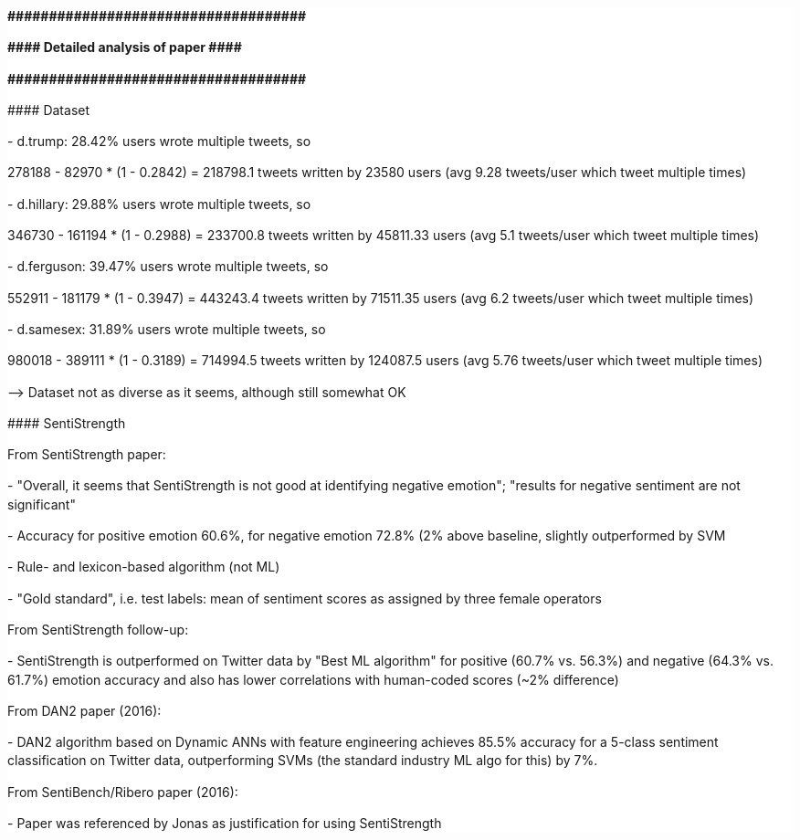 ﻿**####################################**

**#### Detailed analysis of paper ####**

**####################################**

\#### Dataset

\- d.trump: 28.42% users wrote multiple tweets, so 

278188 - 82970 \* (1 - 0.2842) = 218798.1 tweets written by 23580 users (avg 9.28 tweets/user which tweet multiple times)

\- d.hillary: 29.88% users wrote multiple tweets, so

346730 - 161194 \* (1 - 0.2988) = 233700.8 tweets written by 45811.33 users (avg 5.1 tweets/user which tweet multiple times)

\- d.ferguson: 39.47% users wrote multiple tweets, so

552911 - 181179 \* (1 - 0.3947) = 443243.4 tweets written by 71511.35 users (avg 6.2 tweets/user which tweet multiple times)

\- d.samesex: 31.89% users wrote multiple tweets, so

980018 - 389111 \* (1 - 0.3189) = 714994.5 tweets written by 124087.5 users (avg 5.76 tweets/user which tweet multiple times)

—> Dataset not as diverse as it seems, although still somewhat OK 



\#### SentiStrength 

From SentiStrength paper:

\- "Overall, it seems that SentiStrength is not good at identifying negative emotion"; "results for negative sentiment are not significant"

\- Accuracy for positive emotion 60.6%, for negative emotion 72.8% (2% above baseline, slightly outperformed by SVM

\- Rule- and lexicon-based algorithm (not ML)

\- "Gold standard", i.e. test labels: mean of sentiment scores as assigned by three female operators

From SentiStrength follow-up:

\- SentiStrength is outperformed on Twitter data by "Best ML algorithm" for positive (60.7% vs. 56.3%) and negative (64.3% vs. 61.7%) emotion accuracy and also has lower correlations with human-coded scores (~2% difference)

From DAN2 paper (2016):

\- DAN2 algorithm based on Dynamic ANNs with feature engineering achieves 85.5% accuracy for a 5-class sentiment classification on Twitter data, outperforming SVMs (the standard industry ML algo for this) by 7%.

From SentiBench/Ribero paper (2016):

\- Paper was referenced by Jonas as justification for using SentiStrength
